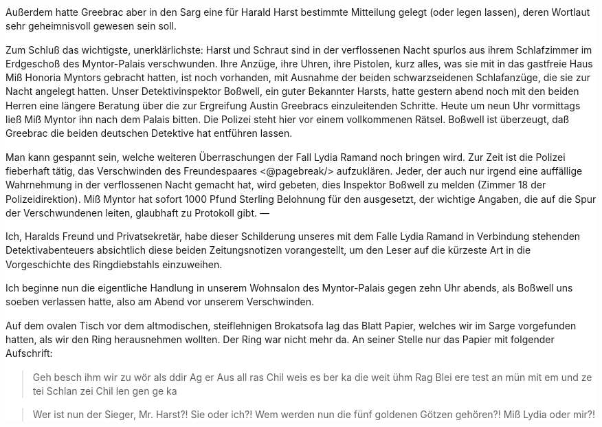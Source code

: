 Außerdem hatte Greebrac aber in den Sarg eine für
Harald Harst bestimmte Mitteilung gelegt (oder legen lassen),
deren Wortlaut sehr geheimnisvoll gewesen sein soll.

Zum Schluß das wichtigste, unerklärlichste: Harst und
Schraut sind in der verflossenen Nacht spurlos aus ihrem
Schlafzimmer im Erdgeschoß des Myntor-Palais verschwunden.
Ihre Anzüge, ihre Uhren, ihre Pistolen, kurz alles,
was sie mit in das gastfreie Haus Miß Honoria
Myntors gebracht hatten, ist noch vorhanden, mit Ausnahme der
beiden schwarzseidenen Schlafanzüge, die sie zur Nacht angelegt
hatten. Unser Detektivinspektor Boßwell, ein guter
Bekannter Harsts, hatte gestern abend noch mit den beiden
Herren eine längere Beratung über die zur Ergreifung Austin
Greebracs einzuleitenden Schritte. Heute um neun
Uhr vormittags ließ Miß Myntor ihn nach dem Palais
bitten. Die Polizei steht hier vor einem vollkommenen Rätsel.
Boßwell ist überzeugt, daß Greebrac die beiden deutschen
Detektive hat entführen lassen.

Man kann gespannt sein, welche weiteren Überraschungen
der Fall Lydia Ramand noch bringen wird. Zur Zeit
ist die Polizei fieberhaft tätig, das Verschwinden des Freundespaares
<@pagebreak/>
aufzuklären. Jeder, der auch nur irgend eine
auffällige Wahrnehmung in der verflossenen Nacht gemacht
hat, wird gebeten, dies Inspektor Boßwell zu melden
(Zimmer 18 der Polizeidirektion). Miß Myntor hat sofort
1000 Pfund Sterling Belohnung für den ausgesetzt, der
wichtige Angaben, die auf die Spur der Verschwundenen
leiten, glaubhaft zu Protokoll gibt. —

Ich, Haralds Freund und Privatsekretär, habe dieser
Schilderung unseres mit dem Falle Lydia Ramand in Verbindung
stehenden Detektivabenteuers absichtlich diese beiden
Zeitungsnotizen vorangestellt, um den Leser auf die kürzeste
Art in die Vorgeschichte des Ringdiebstahls einzuweihen.

Ich beginne nun die eigentliche Handlung in unserem
Wohnsalon des Myntor-Palais gegen zehn Uhr abends,
als Boßwell uns soeben verlassen hatte, also am Abend
vor unserem Verschwinden.

Auf dem ovalen Tisch vor dem altmodischen, steiflehnigen
Brokatsofa lag das Blatt Papier, welches wir im Sarge
vorgefunden hatten, als wir den Ring herausnehmen
wollten. Der Ring war nicht mehr da. An seiner Stelle
nur das Papier mit folgender Aufschrift:

> Geh besch ihm wir zu wör als ddir Ag er Aus all
ras Chil weis es ber ka die weit ühm Rag Blei ere test
an mün mit em und ze tei Schlan zei Chil len gen ge ka

> Wer ist nun der Sieger, Mr. Harst?! Sie oder ich?!
Wem werden nun die fünf goldenen Götzen gehören?!
Miß Lydia oder mir?!
